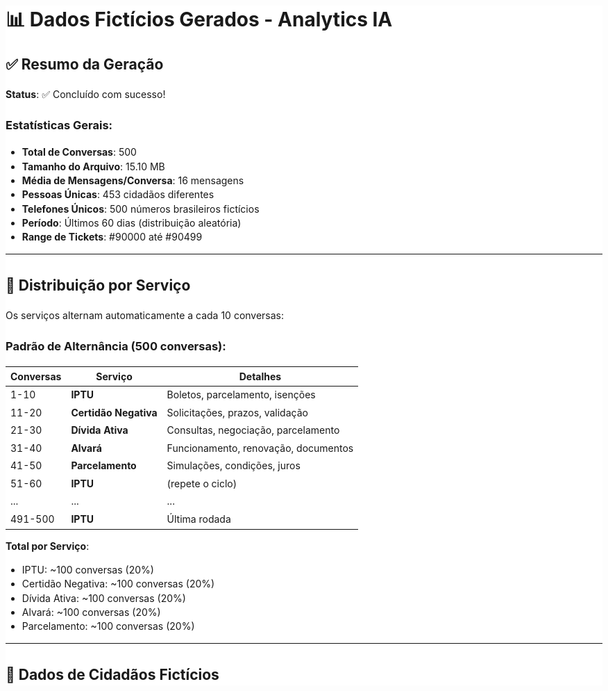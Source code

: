 # 📊 Dados Fictícios Gerados - Analytics IA

## ✅ Resumo da Geração

**Status**: ✅ Concluído com sucesso!

### Estatísticas Gerais:
- **Total de Conversas**: 500
- **Tamanho do Arquivo**: 15.10 MB
- **Média de Mensagens/Conversa**: 16 mensagens
- **Pessoas Únicas**: 453 cidadãos diferentes
- **Telefones Únicos**: 500 números brasileiros fictícios
- **Período**: Últimos 60 dias (distribuição aleatória)
- **Range de Tickets**: #90000 até #90499

---

## 🔄 Distribuição por Serviço

Os serviços alternam automaticamente a cada 10 conversas:

### Padrão de Alternância (500 conversas):

| Conversas | Serviço | Detalhes |
|-----------|---------|----------|
| 1-10 | **IPTU** | Boletos, parcelamento, isenções |
| 11-20 | **Certidão Negativa** | Solicitações, prazos, validação |
| 21-30 | **Dívida Ativa** | Consultas, negociação, parcelamento |
| 31-40 | **Alvará** | Funcionamento, renovação, documentos |
| 41-50 | **Parcelamento** | Simulações, condições, juros |
| 51-60 | **IPTU** | (repete o ciclo) |
| ... | ... | ... |
| 491-500 | **IPTU** | Última rodada |

**Total por Serviço**:
- IPTU: ~100 conversas (20%)
- Certidão Negativa: ~100 conversas (20%)
- Dívida Ativa: ~100 conversas (20%)
- Alvará: ~100 conversas (20%)
- Parcelamento: ~100 conversas (20%)

---

## 👥 Dados de Cidadãos Fictícios
